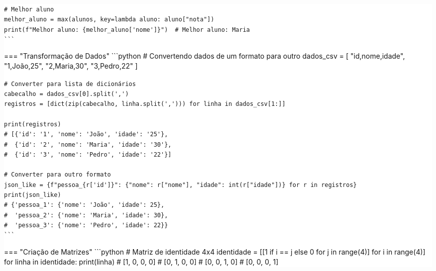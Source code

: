     # Melhor aluno
    melhor_aluno = max(alunos, key=lambda aluno: aluno["nota"])
    print(f"Melhor aluno: {melhor_aluno['nome']}")  # Melhor aluno: Maria
    ```

=== "Transformação de Dados"
    ```python
    # Convertendo dados de um formato para outro
    dados_csv = [
        "id,nome,idade",
        "1,João,25",
        "2,Maria,30",
        "3,Pedro,22"
    ]
    
    # Converter para lista de dicionários
    cabecalho = dados_csv[0].split(',')
    registros = [dict(zip(cabecalho, linha.split(','))) for linha in dados_csv[1:]]
    
    print(registros)
    # [{'id': '1', 'nome': 'João', 'idade': '25'}, 
    #  {'id': '2', 'nome': 'Maria', 'idade': '30'}, 
    #  {'id': '3', 'nome': 'Pedro', 'idade': '22'}]
    
    # Converter para outro formato
    json_like = {f"pessoa_{r['id']}": {"nome": r["nome"], "idade": int(r["idade"])} for r in registros}
    print(json_like)
    # {'pessoa_1': {'nome': 'João', 'idade': 25}, 
    #  'pessoa_2': {'nome': 'Maria', 'idade': 30}, 
    #  'pessoa_3': {'nome': 'Pedro', 'idade': 22}}
    ```

=== "Criação de Matrizes"
    ```python
    # Matriz de identidade 4x4
    identidade = [[1 if i == j else 0 for j in range(4)] for i in range(4)]
    for linha in identidade:
        print(linha)
    # [1, 0, 0, 0]
    # [0, 1, 0, 0]
    # [0, 0, 1, 0]
    # [0, 0, 0, 1]